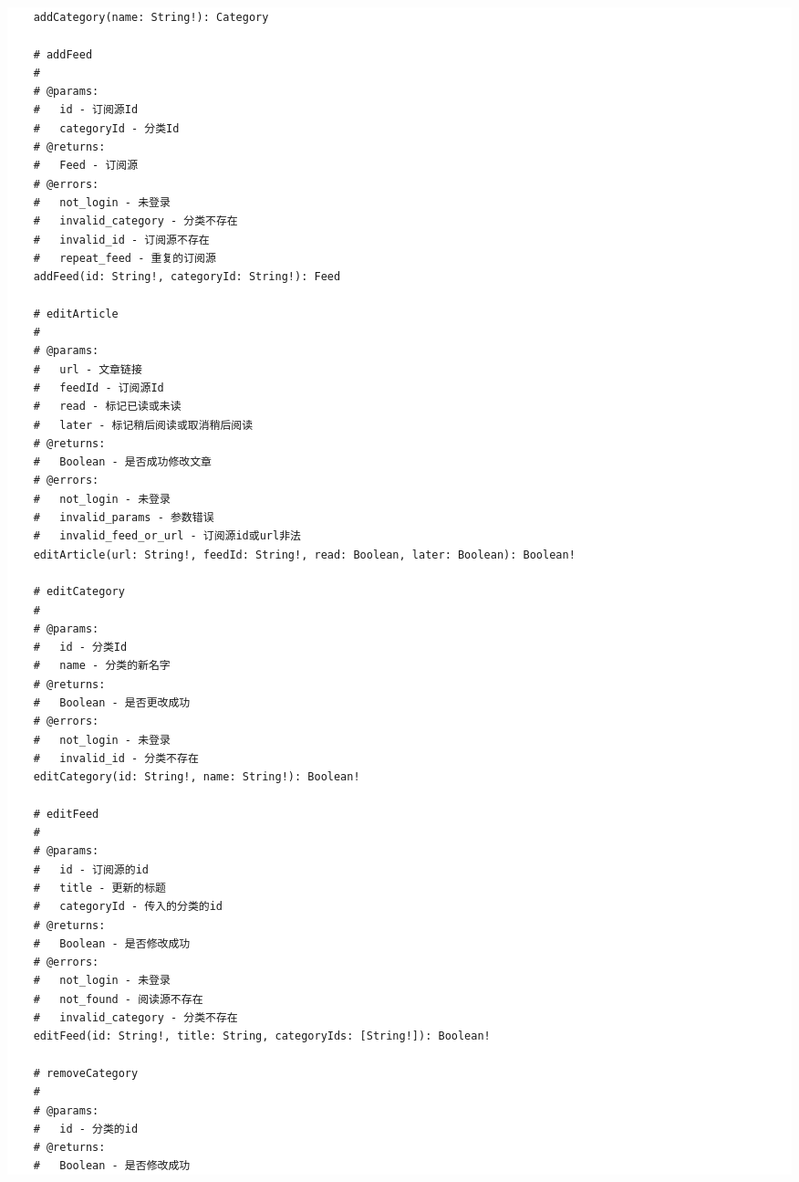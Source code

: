 ```graphal
    addCategory(name: String!): Category
    
    # addFeed
    #
    # @params:
    #   id - 订阅源Id
    #   categoryId - 分类Id
    # @returns:
    #   Feed - 订阅源
    # @errors:
    #   not_login - 未登录
    #   invalid_category - 分类不存在
    #   invalid_id - 订阅源不存在
    #   repeat_feed - 重复的订阅源
    addFeed(id: String!, categoryId: String!): Feed

    # editArticle
    #
    # @params:
    #   url - 文章链接
    #   feedId - 订阅源Id
    #   read - 标记已读或未读
    #   later - 标记稍后阅读或取消稍后阅读
    # @returns:
    #   Boolean - 是否成功修改文章
    # @errors:
    #   not_login - 未登录
    #   invalid_params - 参数错误
    #   invalid_feed_or_url - 订阅源id或url非法
    editArticle(url: String!, feedId: String!, read: Boolean, later: Boolean): Boolean!

    # editCategory
    #
    # @params:
    #   id - 分类Id
    #   name - 分类的新名字
    # @returns:
    #   Boolean - 是否更改成功
    # @errors:
    #   not_login - 未登录
    #   invalid_id - 分类不存在
    editCategory(id: String!, name: String!): Boolean!

    # editFeed
    #
    # @params:
    #   id - 订阅源的id
    #   title - 更新的标题
    #   categoryId - 传入的分类的id
    # @returns:
    #   Boolean - 是否修改成功
    # @errors:
    #   not_login - 未登录
    #   not_found - 阅读源不存在
    #   invalid_category - 分类不存在
    editFeed(id: String!, title: String, categoryIds: [String!]): Boolean!

    # removeCategory
    #
    # @params:
    #   id - 分类的id
    # @returns:
    #   Boolean - 是否修改成功
```